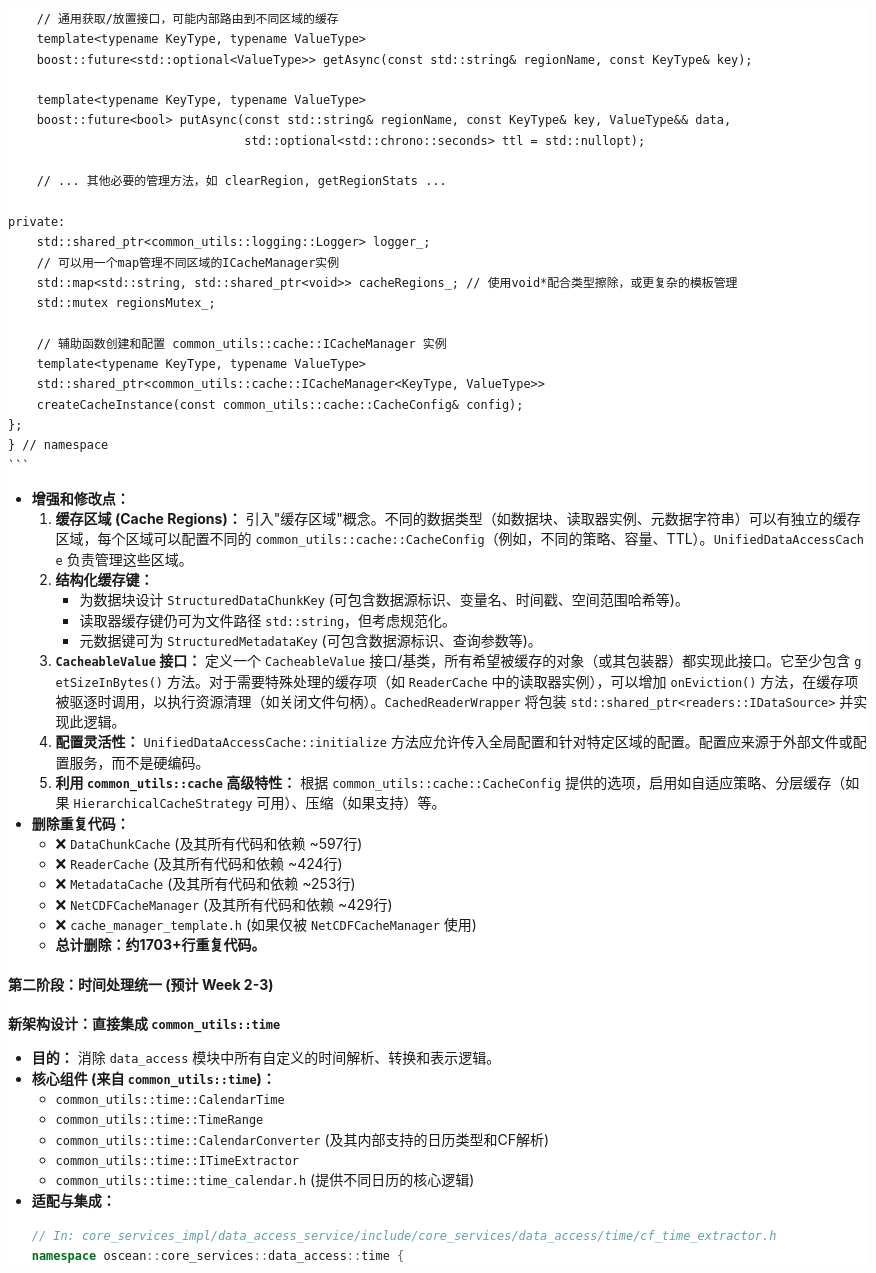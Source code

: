         // 通用获取/放置接口，可能内部路由到不同区域的缓存
        template<typename KeyType, typename ValueType>
        boost::future<std::optional<ValueType>> getAsync(const std::string& regionName, const KeyType& key);
    
        template<typename KeyType, typename ValueType>
        boost::future<bool> putAsync(const std::string& regionName, const KeyType& key, ValueType&& data, 
                                     std::optional<std::chrono::seconds> ttl = std::nullopt);
        
        // ... 其他必要的管理方法，如 clearRegion, getRegionStats ...
    
    private:
        std::shared_ptr<common_utils::logging::Logger> logger_;
        // 可以用一个map管理不同区域的ICacheManager实例
        std::map<std::string, std::shared_ptr<void>> cacheRegions_; // 使用void*配合类型擦除，或更复杂的模板管理
        std::mutex regionsMutex_;
        
        // 辅助函数创建和配置 common_utils::cache::ICacheManager 实例
        template<typename KeyType, typename ValueType>
        std::shared_ptr<common_utils::cache::ICacheManager<KeyType, ValueType>>
        createCacheInstance(const common_utils::cache::CacheConfig& config);
    };
    } // namespace
    ```
- **增强和修改点：**
    1.  **缓存区域 (Cache Regions)：** 引入"缓存区域"概念。不同的数据类型（如数据块、读取器实例、元数据字符串）可以有独立的缓存区域，每个区域可以配置不同的 `common_utils::cache::CacheConfig`（例如，不同的策略、容量、TTL）。`UnifiedDataAccessCache` 负责管理这些区域。
    2.  **结构化缓存键：**
        *   为数据块设计 `StructuredDataChunkKey` (可包含数据源标识、变量名、时间戳、空间范围哈希等)。
        *   读取器缓存键仍可为文件路径 `std::string`，但考虑规范化。
        *   元数据键可为 `StructuredMetadataKey` (可包含数据源标识、查询参数等)。
    3.  **`CacheableValue` 接口：** 定义一个 `CacheableValue` 接口/基类，所有希望被缓存的对象（或其包装器）都实现此接口。它至少包含 `getSizeInBytes()` 方法。对于需要特殊处理的缓存项（如 `ReaderCache` 中的读取器实例），可以增加 `onEviction()` 方法，在缓存项被驱逐时调用，以执行资源清理（如关闭文件句柄）。`CachedReaderWrapper` 将包装 `std::shared_ptr<readers::IDataSource>` 并实现此逻辑。
    4.  **配置灵活性：** `UnifiedDataAccessCache::initialize` 方法应允许传入全局配置和针对特定区域的配置。配置应来源于外部文件或配置服务，而不是硬编码。
    5.  **利用 `common_utils::cache` 高级特性：** 根据 `common_utils::cache::CacheConfig` 提供的选项，启用如自适应策略、分层缓存（如果 `HierarchicalCacheStrategy` 可用）、压缩（如果支持）等。
- **删除重复代码：**
    - ❌ `DataChunkCache` (及其所有代码和依赖 ~597行)
    - ❌ `ReaderCache` (及其所有代码和依赖 ~424行)
    - ❌ `MetadataCache` (及其所有代码和依赖 ~253行)
    - ❌ `NetCDFCacheManager` (及其所有代码和依赖 ~429行)
    - ❌ `cache_manager_template.h` (如果仅被 `NetCDFCacheManager` 使用)
    - **总计删除：约1703+行重复代码。**

#### 第二阶段：时间处理统一 (预计 Week 2-3)

**新架构设计：直接集成 `common_utils::time`**
- **目的：** 消除 `data_access` 模块中所有自定义的时间解析、转换和表示逻辑。
- **核心组件 (来自 `common_utils::time`)：**
    - `common_utils::time::CalendarTime`
    - `common_utils::time::TimeRange`
    - `common_utils::time::CalendarConverter` (及其内部支持的日历类型和CF解析)
    - `common_utils::time::ITimeExtractor`
    - `common_utils::time::time_calendar.h` (提供不同日历的核心逻辑)
- **适配与集成：**
    ```cpp
    // In: core_services_impl/data_access_service/include/core_services/data_access/time/cf_time_extractor.h
    namespace oscean::core_services::data_access::time {
    
